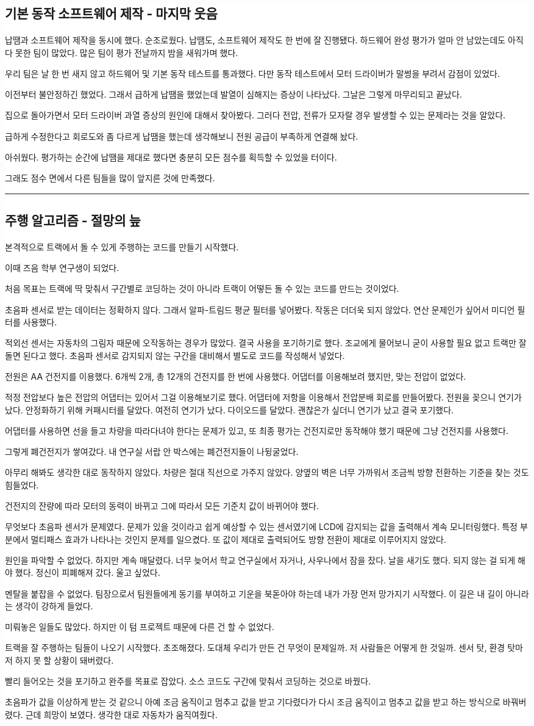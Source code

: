 ## __기본 동작 소프트웨어 제작 - 마지막 웃음__

납땜과 소프트웨어 제작을 동시에 했다. 순조로웠다. 납땜도, 소프트웨어 제작도 한 번에 잘 진행됐다. 하드웨어 완성 평가가 얼마 안 남았는데도 아직 다 못한 팀이 많았다. 많은 팀이 평가 전날까지 밤을 새워가며 했다.
  
우리 팀은 날 한 번 새지 않고 하드웨어 및 기본 동작 테스트를 통과했다. 다만 동작 테스트에서 모터 드라이버가 말썽을 부려서 감점이 있었다.  
  
이전부터 불안정하긴 했었다. 그래서 급하게 납땜을 했었는데 발열이 심해지는 증상이 나타났다. 그날은 그렇게 마무리되고 끝났다.  

집으로 돌아가면서 모터 드라이버 과열 증상의 원인에 대해서 찾아봤다. 그러다 전압, 전류가 모자랄 경우 발생할 수 있는 문제라는 것을 알았다.  
  
급하게 수정한다고 회로도와 좀 다르게 납땜을 했는데 생각해보니 전원 공급이 부족하게 연결해 놨다.  
  
아쉬웠다. 평가하는 순간에 납땜을 제대로 했다면 충분히 모든 점수를 획득할 수 있었을 터이다.  

그래도 점수 면에서 다른 팀들을 많이 앞지른 것에 만족했다.

***

## __주행 알고리즘 - 절망의 늪__

본격적으로 트랙에서 돌 수 있게 주행하는 코드를 만들기 시작했다.  

이때 즈음 학부 연구생이 되었다.  
  
처음 목표는 트랙에 딱 맞춰서 구간별로 코딩하는 것이 아니라 트랙이 어떻든 돌 수 있는 코드를 만드는 것이었다.  
  
초음파 센서로 받는 데이터는 정확하지 않다. 그래서 알파-트림드 평균 필터를 넣어봤다. 작동은 더더욱 되지 않았다. 연산 문제인가 싶어서 미디언 필터를 사용했다.  

적외선 센서는 자동차의 그림자 때문에 오작동하는 경우가 많았다. 결국 사용을 포기하기로 했다. 조교에게 물어보니 굳이 사용할 필요 없고 트랙만 잘 돌면 된다고 했다. 초음파 센서로 감지되지 않는 구간을 대비해서 별도로 코드를 작성해서 넣었다.  
  
전원은 AA 건전지를 이용했다. 6개씩 2개, 총 12개의 건전지를 한 번에 사용했다. 어댑터를 이용해보려 했지만, 맞는 전압이 없었다.  
  
적정 전압보다 높은 전압의 어댑터는 있어서 그걸 이용해보기로 했다. 어댑터에 저항을 이용해서 전압분배 회로를 만들어봤다. 전원을 꽂으니 연기가 났다. 안정화하기 위해 커패시터를 달았다. 여전히 연기가 났다. 다이오드를 달았다. 괜찮은가 싶더니 연기가 났고 결국 포기했다.  
  
어댑터를 사용하면 선을 들고 차량을 따라다녀야 한다는 문제가 있고, 또 최종 평가는 건전지로만 동작해야 했기 때문에 그냥 건전지를 사용했다.  

그렇게 폐건전지가 쌓여갔다. 내 연구실 서랍 안 박스에는 폐건전지들이 나뒹굴었다.

아무리 해봐도 생각한 대로 동작하지 않았다. 차량은 절대 직선으로 가주지 않았다. 양옆의 벽은 너무 가까워서 조금씩 방향 전환하는 기준을 찾는 것도 힘들었다.  

건전지의 잔량에 따라 모터의 동력이 바뀌고 그에 따라서 모든 기준치 값이 바뀌어야 했다.  
  
무엇보다 초음파 센서가 문제였다. 문제가 있을 것이라고 쉽게 예상할 수 있는 센서였기에 LCD에 감지되는 값을 출력해서 계속 모니터링했다. 특정 부분에서 멀티패스 효과가 나타나는 것인지 문제를 일으켰다. 또 값이 제대로 출력되어도 방향 전환이 제대로 이루어지지 않았다.
  
원인을 파악할 수 없었다. 하지만 계속 매달렸다. 너무 늦어서 학교 연구실에서 자거나, 사우나에서 잠을 잤다. 날을 새기도 했다. 되지 않는 걸 되게 해야 했다. 정신이 피폐해져 갔다. 울고 싶었다.  
  
멘탈을 붙잡을 수 없었다. 팀장으로서 팀원들에게 동기를 부여하고 기운을 북돋아야 하는데 내가 가장 먼저 망가지기 시작했다. 이 길은 내 길이 아니라는 생각이 강하게 들었다.  
  
미뤄놓은 일들도 많았다. 하지만 이 텀 프로젝트 때문에 다른 건 할 수 없었다.  

트랙을 잘 주행하는 팀들이 나오기 시작했다. 초조해졌다. 도대체 우리가 만든 건 무엇이 문제일까. 저 사람들은 어떻게 한 것일까. 센서 탓, 환경 탓마저 하지 못 할 상황이 돼버렸다.  
  
빨리 들어오는 것을 포기하고 완주를 목표로 잡았다. 소스 코드도 구간에 맞춰서 코딩하는 것으로 바꿨다.

초음파가 값을 이상하게 받는 것 같으니 아예 조금 움직이고 멈추고 값을 받고 기다렸다가 다시 조금 움직이고 멈추고 값을 받고 하는 방식으로 바꿔버렸다. 근데 희망이 보였다. 생각한 대로 자동차가 움직여줬다.  
  